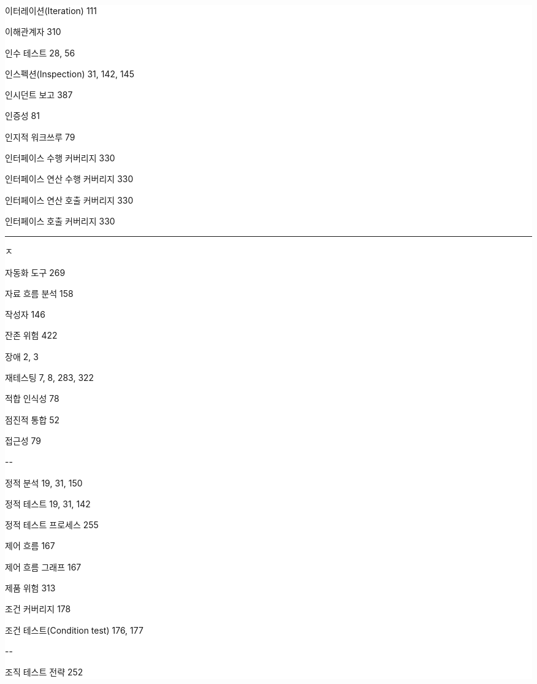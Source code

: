 이터레이션(Iteration)          111

이해관계자               310

인수 테스트          28, 56

인스펙션(Inspection)    31, 142, 145

인시던트 보고             387

인증성                  81

인지적 워크쓰루             79

인터페이스 수행 커버리지       330

인터페이스 연산 수행 커버리지     330

인터페이스 연산 호출 커버리지     330

인터페이스 호출 커버리지       330

---

ㅈ

자동화 도구              269

자료 흐름 분석             158

작성자                 146

잔존 위험                422

장애              2, 3

재테스팅        7, 8, 283, 322

적합 인식성               78

점진적 통합               52

접근성                  79

--

정적 분석         19, 31, 150

정적 테스트        19, 31, 142

정적 테스트 프로세스         255

제어 흐름                167

제어 흐름 그래프           167

제품 위험                313

조건 커버리지             178

조건 테스트(Condition test)    176, 177

--

조직 테스트 전략            252

